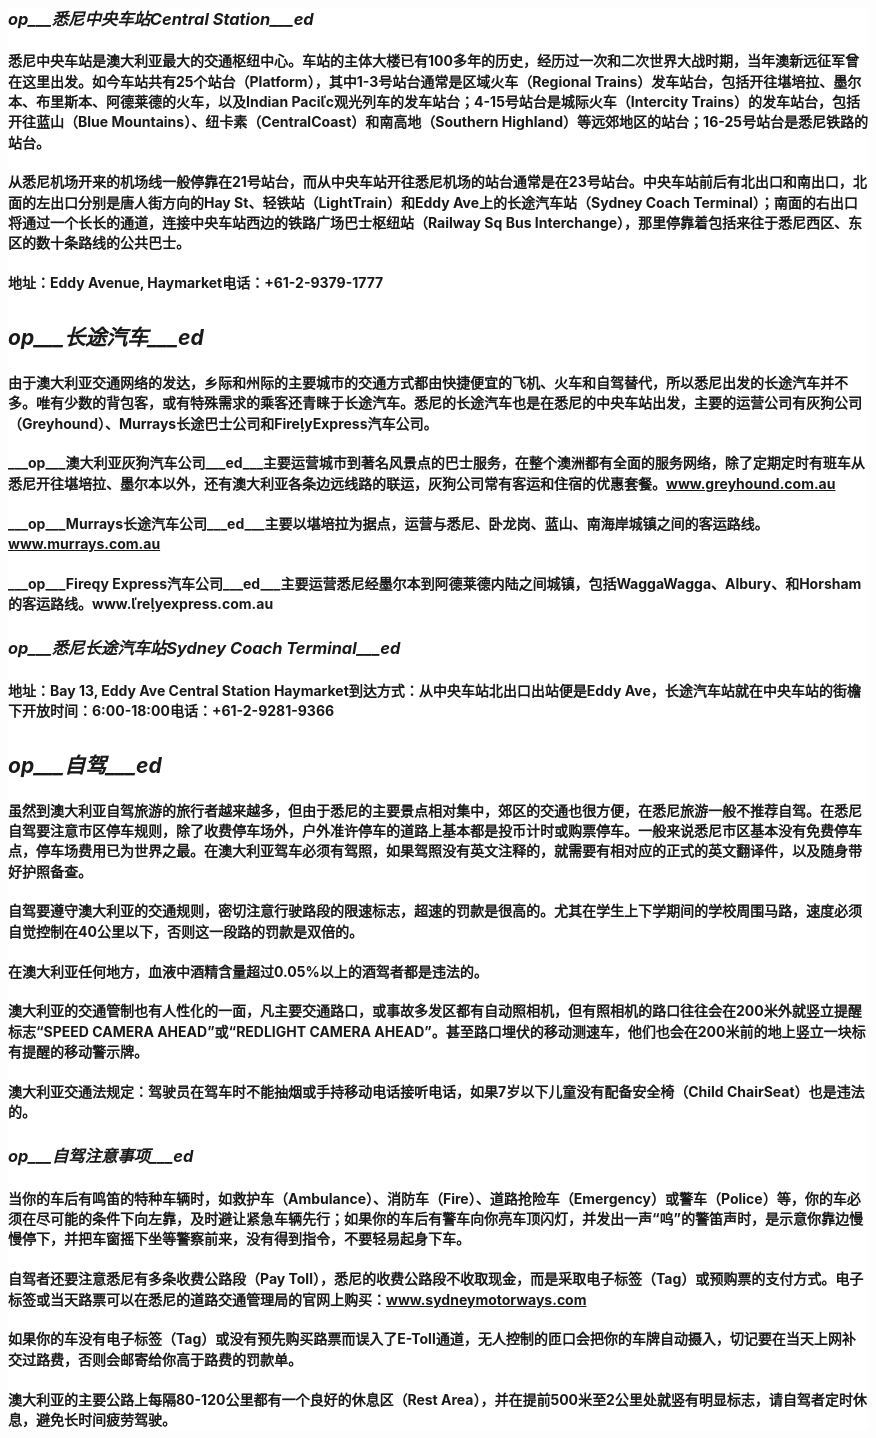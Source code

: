 ### ___op___悉尼中央车站Central Station___ed___
#### 悉尼中央车站是澳大利亚最大的交通枢纽中心。车站的主体大楼已有100多年的历史，经历过一次和二次世界大战时期，当年澳新远征军曾在这里出发。如今车站共有25个站台（Platform），其中1-3号站台通常是区域火车（Regional Trains）发车站台，包括开往堪培拉、墨尔本、布里斯本、阿德莱德的火车，以及Indian Pacic观光列车的发车站台；4-15号站台是城际火车（Intercity Trains）的发车站台，包括开往蓝山（Blue Mountains）、纽卡素（CentralCoast）和南高地（Southern Highland）等远郊地区的站台；16-25号站台是悉尼铁路的站台。
#### 从悉尼机场开来的机场线一般停靠在21号站台，而从中央车站开往悉尼机场的站台通常是在23号站台。中央车站前后有北出口和南出口，北面的左出口分别是唐人街方向的Hay St、轻铁站（LightTrain）和Eddy Ave上的长途汽车站（Sydney Coach Terminal）；南面的右出口将通过一个长长的通道，连接中央车站西边的铁路广场巴士枢纽站（Railway Sq Bus Interchange），那里停靠着包括来往于悉尼西区、东区的数十条路线的公共巴士。
#### 地址：Eddy Avenue, Haymarket电话：+61-2-9379-1777
## ___op___长途汽车___ed___
#### 由于澳大利亚交通网络的发达，乡际和州际的主要城市的交通方式都由快捷便宜的飞机、火车和自驾替代，所以悉尼出发的长途汽车并不多。唯有少数的背包客，或有特殊需求的乘客还青睐于长途汽车。悉尼的长途汽车也是在悉尼的中央车站出发，主要的运营公司有灰狗公司（Greyhound）、Murrays长途巴士公司和FireyExpress汽车公司。
#### ___op___澳大利亚灰狗汽车公司___ed___主要运营城市到著名风景点的巴士服务，在整个澳洲都有全面的服务网络，除了定期定时有班车从悉尼开往堪培拉、墨尔本以外，还有澳大利亚各条边远线路的联运，灰狗公司常有客运和住宿的优惠套餐。www.greyhound.com.au
#### ___op___Murrays长途汽车公司___ed___主要以堪培拉为据点，运营与悉尼、卧龙岗、蓝山、南海岸城镇之间的客运路线。www.murrays.com.au
#### ___op___Firey Express汽车公司___ed___主要运营悉尼经墨尔本到阿德莱德内陆之间城镇，包括WaggaWagga、Albury、和Horsham的客运路线。www.reyexpress.com.au
### ___op___悉尼长途汽车站Sydney Coach Terminal___ed___
#### 地址：Bay 13, Eddy Ave Central Station Haymarket到达方式：从中央车站北出口出站便是Eddy Ave，长途汽车站就在中央车站的街檐下开放时间：6:00-18:00电话：+61-2-9281-9366
## ___op___自驾___ed___
#### 虽然到澳大利亚自驾旅游的旅行者越来越多，但由于悉尼的主要景点相对集中，郊区的交通也很方便，在悉尼旅游一般不推荐自驾。在悉尼自驾要注意市区停车规则，除了收费停车场外，户外准许停车的道路上基本都是投币计时或购票停车。一般来说悉尼市区基本没有免费停车点，停车场费用已为世界之最。在澳大利亚驾车必须有驾照，如果驾照没有英文注释的，就需要有相对应的正式的英文翻译件，以及随身带好护照备查。
#### 自驾要遵守澳大利亚的交通规则，密切注意行驶路段的限速标志，超速的罚款是很高的。尤其在学生上下学期间的学校周围马路，速度必须自觉控制在40公里以下，否则这一段路的罚款是双倍的。
#### 在澳大利亚任何地方，血液中酒精含量超过0.05%以上的酒驾者都是违法的。
#### 澳大利亚的交通管制也有人性化的一面，凡主要交通路口，或事故多发区都有自动照相机，但有照相机的路口往往会在200米外就竖立提醒标志“SPEED CAMERA AHEAD”或“REDLIGHT CAMERA AHEAD”。甚至路口埋伏的移动测速车，他们也会在200米前的地上竖立一块标有提醒的移动警示牌。
#### 澳大利亚交通法规定：驾驶员在驾车时不能抽烟或手持移动电话接听电话，如果7岁以下儿童没有配备安全椅（Child ChairSeat）也是违法的。
### ___op___自驾注意事项___ed___
#### 当你的车后有鸣笛的特种车辆时，如救护车（Ambulance）、消防车（Fire）、道路抢险车（Emergency）或警车（Police）等，你的车必须在尽可能的条件下向左靠，及时避让紧急车辆先行；如果你的车后有警车向你亮车顶闪灯，并发出一声“呜”的警笛声时，是示意你靠边慢慢停下，并把车窗摇下坐等警察前来，没有得到指令，不要轻易起身下车。
#### 自驾者还要注意悉尼有多条收费公路段（Pay Toll），悉尼的收费公路段不收取现金，而是采取电子标签（Tag）或预购票的支付方式。电子标签或当天路票可以在悉尼的道路交通管理局的官网上购买：www.sydneymotorways.com
#### 如果你的车没有电子标签（Tag）或没有预先购买路票而误入了E-Toll通道，无人控制的匝口会把你的车牌自动摄入，切记要在当天上网补交过路费，否则会邮寄给你高于路费的罚款单。
#### 澳大利亚的主要公路上每隔80-120公里都有一个良好的休息区（Rest Area），并在提前500米至2公里处就竖有明显标志，请自驾者定时休息，避免长时间疲劳驾驶。